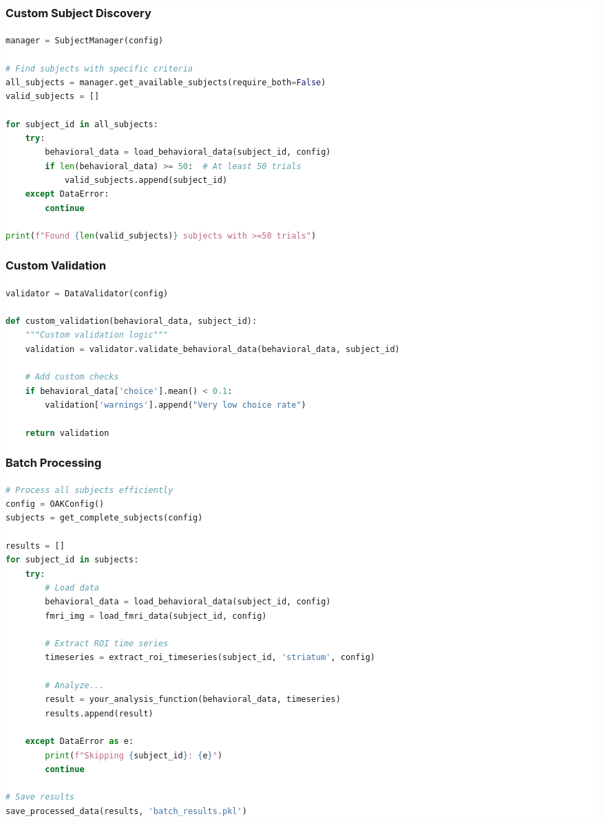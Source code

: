 ### Custom Subject Discovery

```python
manager = SubjectManager(config)

# Find subjects with specific criteria
all_subjects = manager.get_available_subjects(require_both=False)
valid_subjects = []

for subject_id in all_subjects:
    try:
        behavioral_data = load_behavioral_data(subject_id, config)
        if len(behavioral_data) >= 50:  # At least 50 trials
            valid_subjects.append(subject_id)
    except DataError:
        continue

print(f"Found {len(valid_subjects)} subjects with >=50 trials")
```

### Custom Validation

```python
validator = DataValidator(config)

def custom_validation(behavioral_data, subject_id):
    """Custom validation logic"""
    validation = validator.validate_behavioral_data(behavioral_data, subject_id)
    
    # Add custom checks
    if behavioral_data['choice'].mean() < 0.1:
        validation['warnings'].append("Very low choice rate")
    
    return validation
```

### Batch Processing

```python
# Process all subjects efficiently
config = OAKConfig()
subjects = get_complete_subjects(config)

results = []
for subject_id in subjects:
    try:
        # Load data
        behavioral_data = load_behavioral_data(subject_id, config)
        fmri_img = load_fmri_data(subject_id, config)
        
        # Extract ROI time series
        timeseries = extract_roi_timeseries(subject_id, 'striatum', config)
        
        # Analyze...
        result = your_analysis_function(behavioral_data, timeseries)
        results.append(result)
        
    except DataError as e:
        print(f"Skipping {subject_id}: {e}")
        continue

# Save results
save_processed_data(results, 'batch_results.pkl')
```
